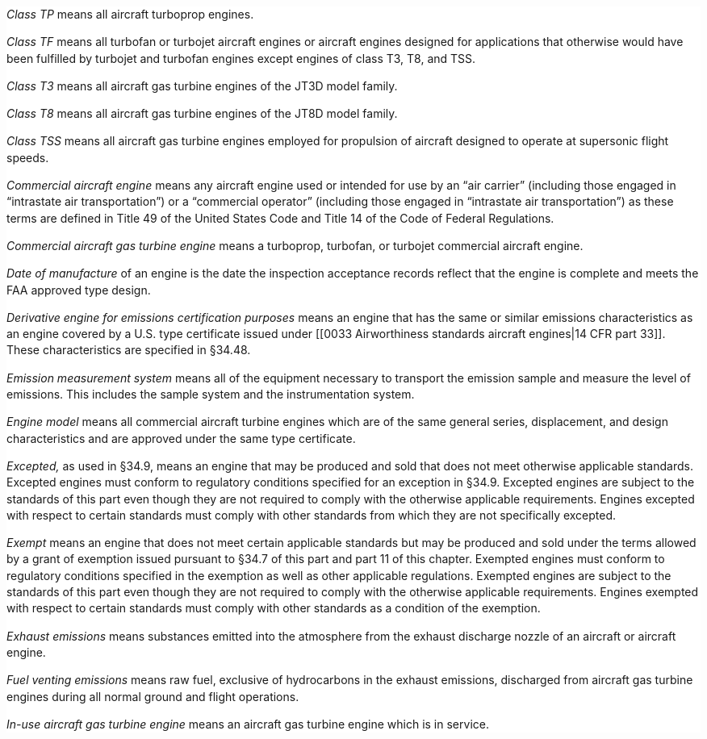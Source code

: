 </div>

*Class TP* means all aircraft turboprop engines.

*Class TF* means all turbofan or turbojet aircraft engines or aircraft engines designed for applications that otherwise would have been fulfilled by turbojet and turbofan engines except engines of class T3, T8, and TSS.

*Class T3* means all aircraft gas turbine engines of the JT3D model family.

*Class T8* means all aircraft gas turbine engines of the JT8D model family.

*Class TSS* means all aircraft gas turbine engines employed for propulsion of aircraft designed to operate at supersonic flight speeds.

*Commercial aircraft engine* means any aircraft engine used or intended for use by an “air carrier” (including those engaged in “intrastate air transportation”) or a “commercial operator” (including those engaged in “intrastate air transportation”) as these terms are defined in Title 49 of the United States Code and Title 14 of the Code of Federal Regulations.

*Commercial aircraft gas turbine engine* means a turboprop, turbofan, or turbojet commercial aircraft engine.

*Date of manufacture* of an engine is the date the inspection acceptance records reflect that the engine is complete and meets the FAA approved type design.

*Derivative engine for emissions certification purposes* means an engine that has the same or similar emissions characteristics as an engine covered by a U.S. type certificate issued under [[0033 Airworthiness standards  aircraft engines|14 CFR part 33]]. These characteristics are specified in §34.48.

*Emission measurement system* means all of the equipment necessary to transport the emission sample and measure the level of emissions. This includes the sample system and the instrumentation system.

*Engine model* means all commercial aircraft turbine engines which are of the same general series, displacement, and design characteristics and are approved under the same type certificate.

*Excepted,* as used in §34.9, means an engine that may be produced and sold that does not meet otherwise applicable standards. Excepted engines must conform to regulatory conditions specified for an exception in §34.9. Excepted engines are subject to the standards of this part even though they are not required to comply with the otherwise applicable requirements. Engines excepted with respect to certain standards must comply with other standards from which they are not specifically excepted.

*Exempt* means an engine that does not meet certain applicable standards but may be produced and sold under the terms allowed by a grant of exemption issued pursuant to §34.7 of this part and part 11 of this chapter. Exempted engines must conform to regulatory conditions specified in the exemption as well as other applicable regulations. Exempted engines are subject to the standards of this part even though they are not required to comply with the otherwise applicable requirements. Engines exempted with respect to certain standards must comply with other standards as a condition of the exemption.

*Exhaust emissions* means substances emitted into the atmosphere from the exhaust discharge nozzle of an aircraft or aircraft engine.

*Fuel venting emissions* means raw fuel, exclusive of hydrocarbons in the exhaust emissions, discharged from aircraft gas turbine engines during all normal ground and flight operations.

*In-use aircraft gas turbine engine* means an aircraft gas turbine engine which is in service.
